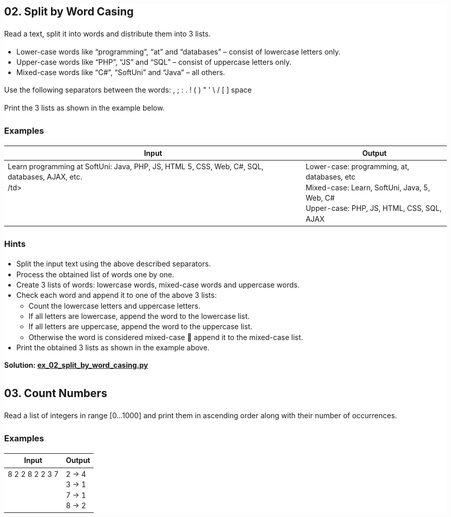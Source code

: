 ## 02. Split by Word Casing

Read a text, split it into words and distribute them into 3 lists.

- Lower-case words like “programming”, “at” and “databases” – consist of lowercase letters only.
- Upper-case words like “PHP”, “JS” and “SQL” – consist of uppercase letters only.
- Mixed-case words like “C#”, “SoftUni” and “Java” – all others.

Use the following separators between the words: , ; : . ! ( ) " ' \ / [ ] space

Print the 3 lists as shown in the example below.

### Examples

<table>
<thead>
<tr>
<th>Input</th>
<th>Output</th>
</tr>
</thead>
<tbody>
<tr>
<td>Learn programming at SoftUni: Java, PHP, JS, HTML 5, CSS, Web, C#, SQL, databases, AJAX, etc.<br>/td>
<td>Lower-case: programming, at, databases, etc<br>Mixed-case: Learn, SoftUni, Java, 5, Web, C#<br>Upper-case: PHP, JS, HTML, CSS, SQL, AJAX</td>
</tr>
</tbody>
</table>

### Hints

- Split the input text using the above described separators.
- Process the obtained list of words one by one.
- Create 3 lists of words: lowercase words, mixed-case words and uppercase words.
- Check each word and append it to one of the above 3 lists:
    - Count the lowercase letters and uppercase letters.
    - If all letters are lowercase, append the word to the lowercase list.
    - If all letters are uppercase, append the word to the uppercase list.
    - Otherwise the word is considered mixed-case  append it to the mixed-case list.
- Print the obtained 3 lists as shown in the example above.

<p><b>Solution: <a href="./ex_02_split_by_word_casing.py">ex_02_split_by_word_casing.py</a></b></p>

## 03. Count Numbers

Read a list of integers in range [0…1000] and print them in ascending order along with their number of occurrences.

### Examples

<table>
<thead>
<tr>
<th>Input</th>
<th>Output</th>
</tr>
</thead>
<tbody>
<tr>
<td>8 2 2 8 2 2 3 7</td>
<td>2 -> 4<br>3 -> 1<br>7 -> 1<br>8 -> 2</td>
</tr>
<tr>